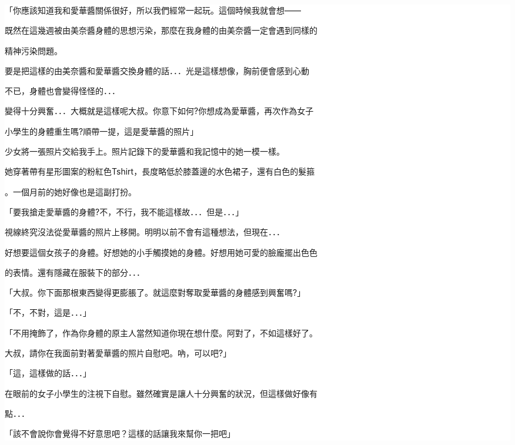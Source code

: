 「你應該知道我和愛華醬關係很好，所以我們經常一起玩。這個時候我就會想——

既然在這幾週被由美奈醬身體的思想污染，那麼在我身體的由美奈醬一定會遇到同樣的

精神污染問題。



要是把這樣的由美奈醬和愛華醬交換身體的話．．．光是這樣想像，胸前便會感到心動

不已，身體也會變得怪怪的．．．

變得十分興奮．．．大概就是這樣呢大叔。你意下如何?你想成為愛華醬，再次作為女子

小學生的身體重生嗎?順帶一提，這是愛華醬的照片」





少女將一張照片交給我手上。照片記錄下的愛華醬和我記憶中的她一模一樣。

她穿著帶有星形圖案的粉紅色Tshirt，長度略低於膝蓋邊的水色裙子，還有白色的髮箍

。一個月前的她好像也是這副打扮。



「要我搶走愛華醬的身體?不，不行，我不能這樣故．．．但是．．．」





視線終究沒法從愛華醬的照片上移開。明明以前不會有這種想法，但現在．．．



好想要這個女孩子的身體。好想她的小手觸摸她的身體。好想用她可愛的臉龐擺出色色

的表情。還有隱藏在服裝下的部分．．．



「大叔。你下面那根東西變得更膨脹了。就這麼對奪取愛華醬的身體感到興奮嗎?」

「不，不對，這是．．．」



「不用掩飾了，作為你身體的原主人當然知道你現在想什麼。阿對了，不如這樣好了。

大叔，請你在我面前對著愛華醬的照片自慰吧。吶，可以吧?」





「這，這樣做的話．．．」



在眼前的女子小學生的注視下自慰。雖然確實是讓人十分興奮的狀況，但這樣做好像有

點．．．





「該不會說你會覺得不好意思吧？這樣的話讓我來幫你一把吧」



